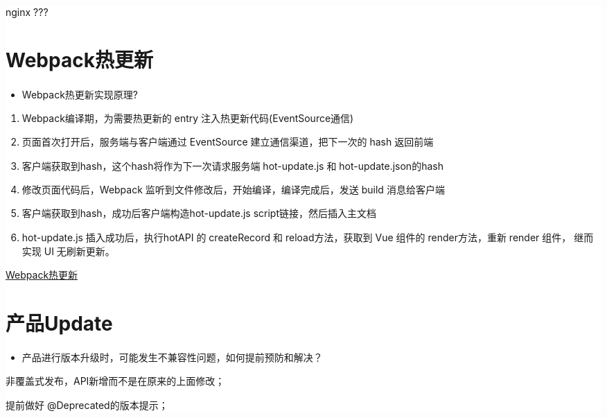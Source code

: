  nginx ???

# Webpack热更新

- Webpack热更新实现原理?

1. Webpack编译期，为需要热更新的 entry 注入热更新代码(EventSource通信)

2. 页面首次打开后，服务端与客户端通过 EventSource 建立通信渠道，把下一次的 hash 返回前端

3. 客户端获取到hash，这个hash将作为下一次请求服务端 hot-update.js 和 hot-update.json的hash

4. 修改页面代码后，Webpack 监听到文件修改后，开始编译，编译完成后，发送 build 消息给客户端

5. 客户端获取到hash，成功后客户端构造hot-update.js script链接，然后插入主文档

6. hot-update.js 插入成功后，执行hotAPI 的 createRecord 和 reload方法，获取到 Vue 组件的 render方法，重新 render 组件， 继而实现 UI 无刷新更新。


[Webpack热更新](https://zhuanlan.zhihu.com/p/30623057)

# 产品Update

- 产品进行版本升级时，可能发生不兼容性问题，如何提前预防和解决？

非覆盖式发布，API新增而不是在原来的上面修改；

提前做好 @Deprecated的版本提示；